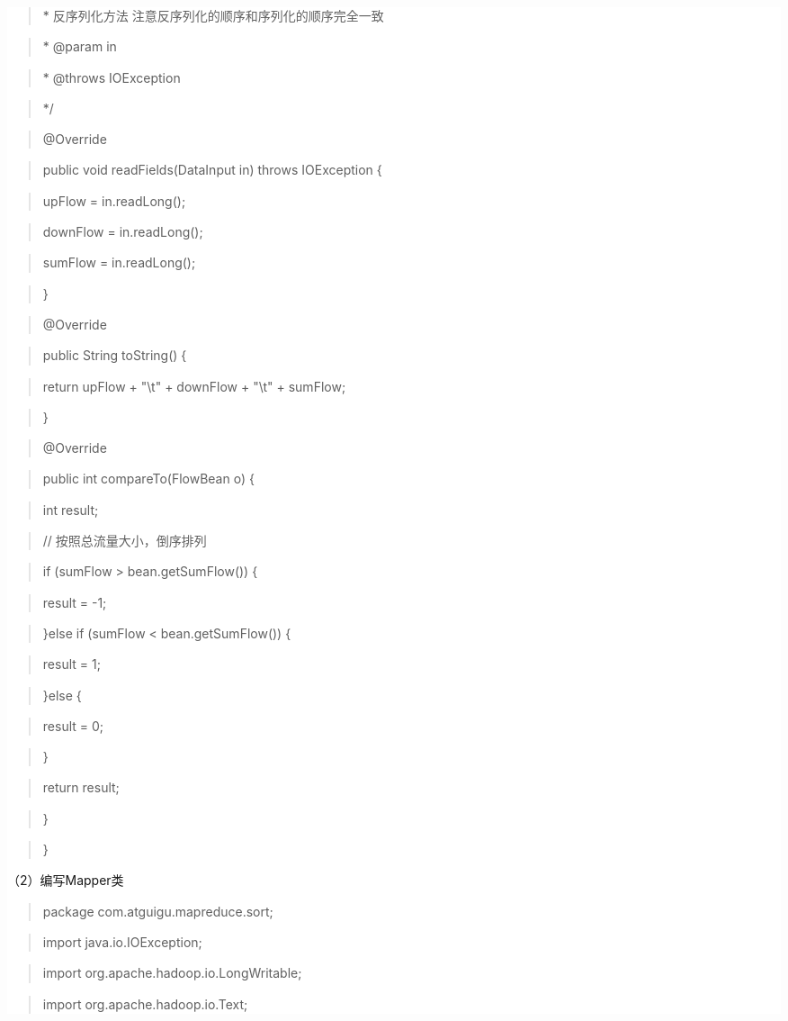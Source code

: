 >   \* 反序列化方法 注意反序列化的顺序和序列化的顺序完全一致

>   \* \@param in

>   \* \@throws IOException

>   \*/

>   \@Override

>   public void readFields(DataInput in) throws IOException {

>   upFlow = in.readLong();

>   downFlow = in.readLong();

>   sumFlow = in.readLong();

>   }

>   \@Override

>   public String toString() {

>   return upFlow + "\\t" + downFlow + "\\t" + sumFlow;

>   }

>   \@Override

>   public int compareTo(FlowBean o) {

>   int result;

>   // 按照总流量大小，倒序排列

>   if (sumFlow \> bean.getSumFlow()) {

>   result = -1;

>   }else if (sumFlow \< bean.getSumFlow()) {

>   result = 1;

>   }else {

>   result = 0;

>   }

>   return result;

>   }

>   }

（2）编写Mapper类

>   package com.atguigu.mapreduce.sort;

>   import java.io.IOException;

>   import org.apache.hadoop.io.LongWritable;

>   import org.apache.hadoop.io.Text;
